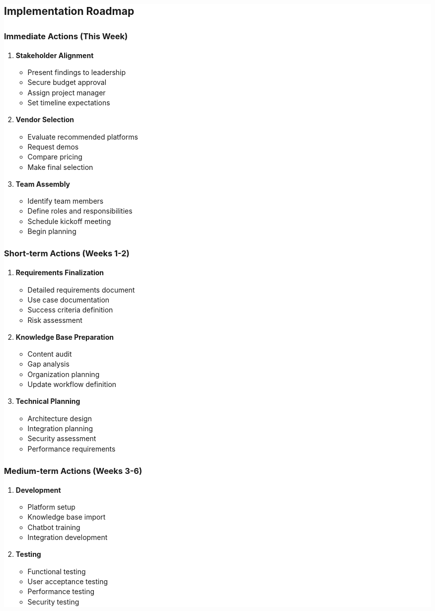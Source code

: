 ## Implementation Roadmap

### Immediate Actions (This Week)

1. **Stakeholder Alignment**
   - Present findings to leadership
   - Secure budget approval
   - Assign project manager
   - Set timeline expectations

2. **Vendor Selection**
   - Evaluate recommended platforms
   - Request demos
   - Compare pricing
   - Make final selection

3. **Team Assembly**
   - Identify team members
   - Define roles and responsibilities
   - Schedule kickoff meeting
   - Begin planning

### Short-term Actions (Weeks 1-2)

1. **Requirements Finalization**
   - Detailed requirements document
   - Use case documentation
   - Success criteria definition
   - Risk assessment

2. **Knowledge Base Preparation**
   - Content audit
   - Gap analysis
   - Organization planning
   - Update workflow definition

3. **Technical Planning**
   - Architecture design
   - Integration planning
   - Security assessment
   - Performance requirements

### Medium-term Actions (Weeks 3-6)

1. **Development**
   - Platform setup
   - Knowledge base import
   - Chatbot training
   - Integration development

2. **Testing**
   - Functional testing
   - User acceptance testing
   - Performance testing
   - Security testing
